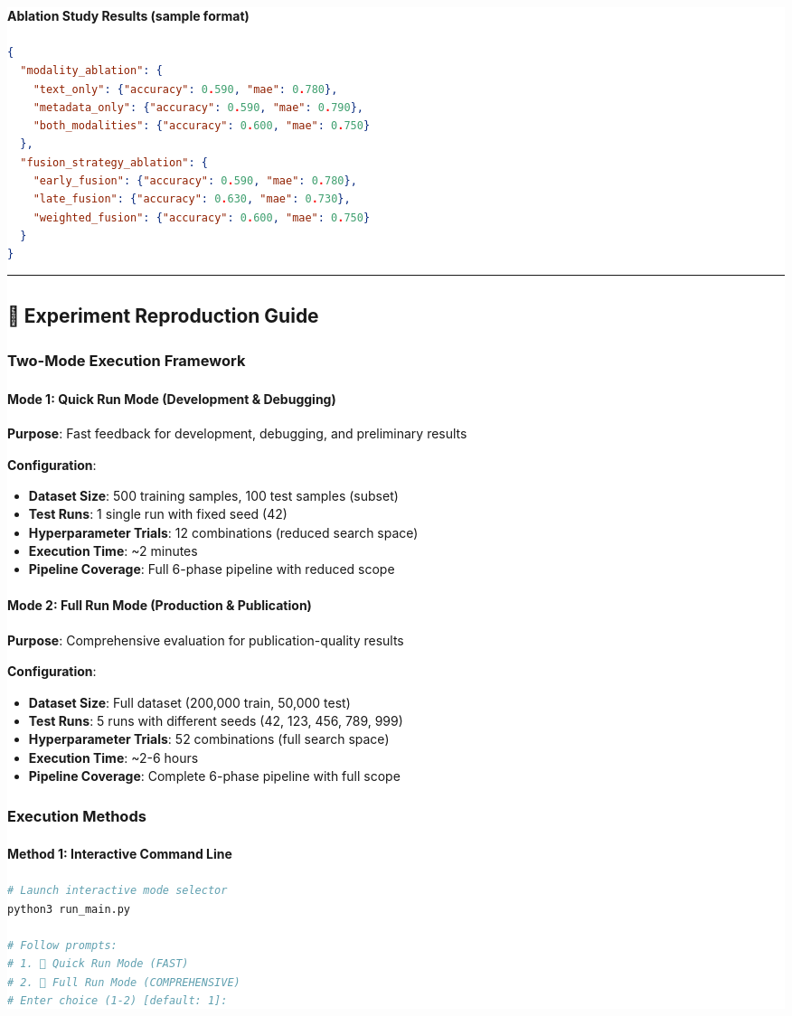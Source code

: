 #### **Ablation Study Results** (sample format)
```json
{
  "modality_ablation": {
    "text_only": {"accuracy": 0.590, "mae": 0.780},
    "metadata_only": {"accuracy": 0.590, "mae": 0.790},
    "both_modalities": {"accuracy": 0.600, "mae": 0.750}
  },
  "fusion_strategy_ablation": {
    "early_fusion": {"accuracy": 0.590, "mae": 0.780},
    "late_fusion": {"accuracy": 0.630, "mae": 0.730},
    "weighted_fusion": {"accuracy": 0.600, "mae": 0.750}
  }
}
```

---

## 🚀 Experiment Reproduction Guide

### **Two-Mode Execution Framework**

#### **Mode 1: Quick Run Mode (Development & Debugging)**
**Purpose**: Fast feedback for development, debugging, and preliminary results

**Configuration**:
- **Dataset Size**: 500 training samples, 100 test samples (subset)
- **Test Runs**: 1 single run with fixed seed (42)
- **Hyperparameter Trials**: 12 combinations (reduced search space)
- **Execution Time**: ~2 minutes
- **Pipeline Coverage**: Full 6-phase pipeline with reduced scope

#### **Mode 2: Full Run Mode (Production & Publication)**
**Purpose**: Comprehensive evaluation for publication-quality results

**Configuration**:
- **Dataset Size**: Full dataset (200,000 train, 50,000 test)
- **Test Runs**: 5 runs with different seeds (42, 123, 456, 789, 999)
- **Hyperparameter Trials**: 52 combinations (full search space)  
- **Execution Time**: ~2-6 hours
- **Pipeline Coverage**: Complete 6-phase pipeline with full scope

### **Execution Methods**

#### **Method 1: Interactive Command Line**
```bash
# Launch interactive mode selector
python3 run_main.py

# Follow prompts:
# 1. 🚀 Quick Run Mode (FAST)
# 2. 🎯 Full Run Mode (COMPREHENSIVE)
# Enter choice (1-2) [default: 1]:
```
